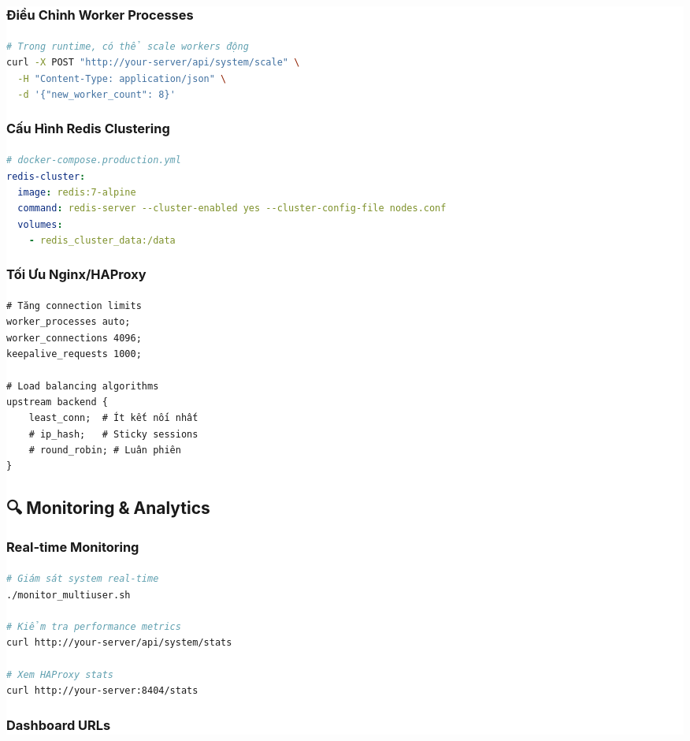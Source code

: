 ### Điều Chỉnh Worker Processes

```bash
# Trong runtime, có thể scale workers động
curl -X POST "http://your-server/api/system/scale" \
  -H "Content-Type: application/json" \
  -d '{"new_worker_count": 8}'
```

### Cấu Hình Redis Clustering

```yaml
# docker-compose.production.yml
redis-cluster:
  image: redis:7-alpine
  command: redis-server --cluster-enabled yes --cluster-config-file nodes.conf
  volumes:
    - redis_cluster_data:/data
```

### Tối Ưu Nginx/HAProxy

```nginx
# Tăng connection limits
worker_processes auto;
worker_connections 4096;
keepalive_requests 1000;

# Load balancing algorithms
upstream backend {
    least_conn;  # Ít kết nối nhất
    # ip_hash;   # Sticky sessions
    # round_robin; # Luân phiên
}
```

## 🔍 Monitoring & Analytics

### Real-time Monitoring

```bash
# Giám sát system real-time
./monitor_multiuser.sh

# Kiểm tra performance metrics
curl http://your-server/api/system/stats

# Xem HAProxy stats
curl http://your-server:8404/stats
```

### Dashboard URLs
